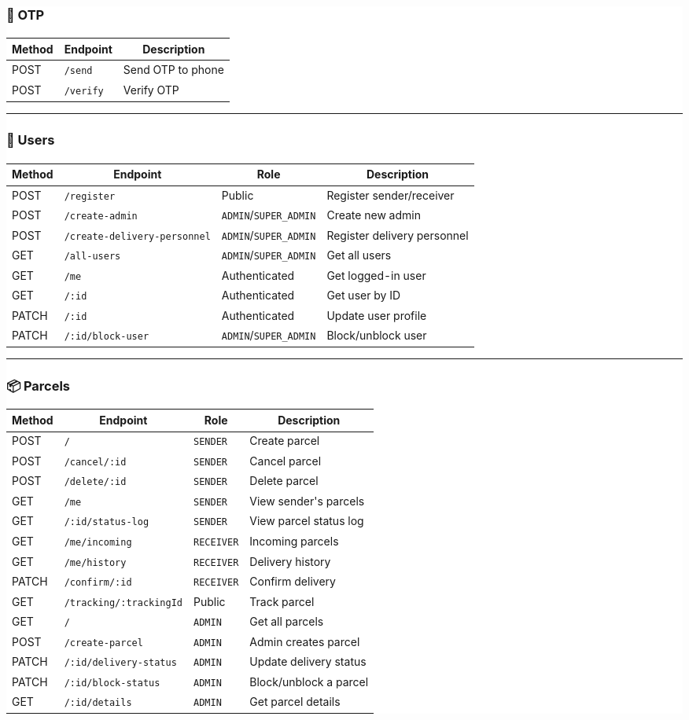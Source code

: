 
### 📲 OTP

| Method | Endpoint  | Description       |
| ------ | --------- | ----------------- |
| POST   | `/send`   | Send OTP to phone |
| POST   | `/verify` | Verify OTP        |

---

### 👤 Users

| Method | Endpoint                     | Role                  | Description                 |
| ------ | ---------------------------- | --------------------- | --------------------------- |
| POST   | `/register`                  | Public                | Register sender/receiver    |
| POST   | `/create-admin`              | `ADMIN`/`SUPER_ADMIN` | Create new admin            |
| POST   | `/create-delivery-personnel` | `ADMIN`/`SUPER_ADMIN` | Register delivery personnel |
| GET    | `/all-users`                 | `ADMIN`/`SUPER_ADMIN` | Get all users               |
| GET    | `/me`                        | Authenticated         | Get logged-in user          |
| GET    | `/:id`                       | Authenticated         | Get user by ID              |
| PATCH  | `/:id`                       | Authenticated         | Update user profile         |
| PATCH  | `/:id/block-user`            | `ADMIN`/`SUPER_ADMIN` | Block/unblock user          |

---

### 📦 Parcels

| Method | Endpoint                | Role       | Description            |
| ------ | ----------------------- | ---------- | ---------------------- |
| POST   | `/`                     | `SENDER`   | Create parcel          |
| POST   | `/cancel/:id`           | `SENDER`   | Cancel parcel          |
| POST   | `/delete/:id`           | `SENDER`   | Delete parcel          |
| GET    | `/me`                   | `SENDER`   | View sender's parcels  |
| GET    | `/:id/status-log`       | `SENDER`   | View parcel status log |
| GET    | `/me/incoming`          | `RECEIVER` | Incoming parcels       |
| GET    | `/me/history`           | `RECEIVER` | Delivery history       |
| PATCH  | `/confirm/:id`          | `RECEIVER` | Confirm delivery       |
| GET    | `/tracking/:trackingId` | Public     | Track parcel           |
| GET    | `/`                     | `ADMIN`    | Get all parcels        |
| POST   | `/create-parcel`        | `ADMIN`    | Admin creates parcel   |
| PATCH  | `/:id/delivery-status`  | `ADMIN`    | Update delivery status |
| PATCH  | `/:id/block-status`     | `ADMIN`    | Block/unblock a parcel |
| GET    | `/:id/details`          | `ADMIN`    | Get parcel details     |
